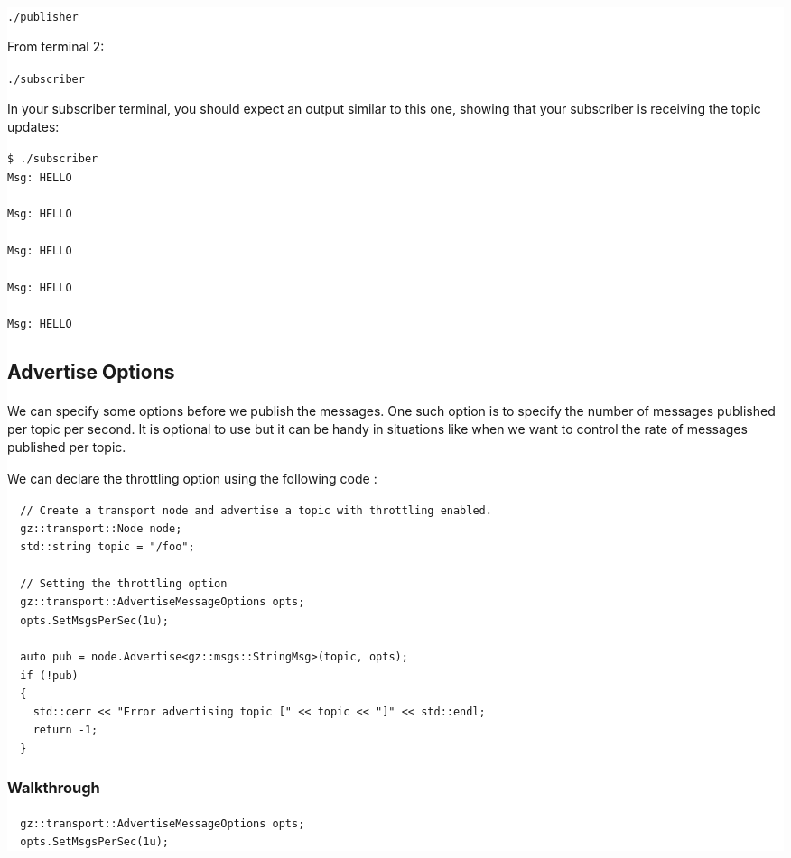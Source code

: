 ```{.sh}
./publisher
```

From terminal 2:

```{.sh}
./subscriber
```

In your subscriber terminal, you should expect an output similar to this one,
showing that your subscriber is receiving the topic updates:

```{.sh}
$ ./subscriber
Msg: HELLO

Msg: HELLO

Msg: HELLO

Msg: HELLO

Msg: HELLO
```

## Advertise Options

We can specify some options before we publish the messages. One such option is
to specify the number of messages published per topic per second. It is optional
to use but it can be handy in situations like when we want to control the rate
of messages published per topic.

We can declare the throttling option using the following code :

```{.cpp}
  // Create a transport node and advertise a topic with throttling enabled.
  gz::transport::Node node;
  std::string topic = "/foo";

  // Setting the throttling option
  gz::transport::AdvertiseMessageOptions opts;
  opts.SetMsgsPerSec(1u);

  auto pub = node.Advertise<gz::msgs::StringMsg>(topic, opts);
  if (!pub)
  {
    std::cerr << "Error advertising topic [" << topic << "]" << std::endl;
    return -1;
  }
```

### Walkthrough

```{.cpp}
  gz::transport::AdvertiseMessageOptions opts;
  opts.SetMsgsPerSec(1u);
```
